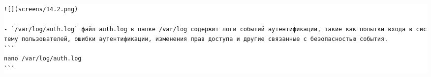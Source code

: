     ![](screens/14.2.png)
 
    - `/var/log/auth.log` файл auth.log в папке /var/log содержит логи событий аутентификации, такие как попытки входа в систему пользователей, ошибки аутентификации, изменения прав доступа и другие связанные с безопасностью события.
    ```
    nano /var/log/auth.log
    ```